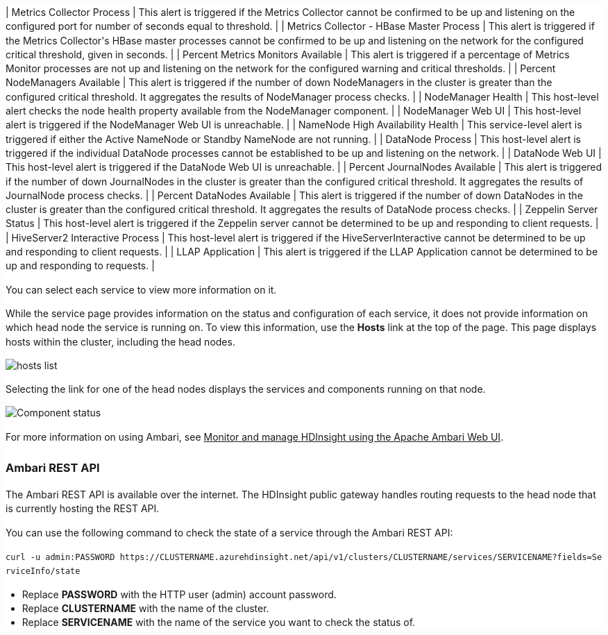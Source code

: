 | Metrics Collector Process                | This alert is triggered if the Metrics Collector cannot be confirmed to be up and listening on the configured port for number of seconds equal to threshold.                                 |
| Metrics Collector - HBase Master Process | This alert is triggered if the Metrics Collector's HBase master processes cannot be confirmed to be up and listening on the network for the configured critical threshold, given in seconds. |
| Percent Metrics Monitors Available       | This alert is triggered if a percentage of Metrics Monitor processes are not up and listening on the network for the configured warning and critical thresholds.                             |
| Percent NodeManagers Available           | This alert is triggered if the number of down NodeManagers in the cluster is greater than the configured critical threshold. It aggregates the results of NodeManager process checks.        |
| NodeManager Health                       | This host-level alert checks the node health property available from the NodeManager component.                                                                                              |
| NodeManager Web UI                       | This host-level alert is triggered if the NodeManager Web UI is unreachable.                                                                                                                 |
| NameNode High Availability Health        | This service-level alert is triggered if either the Active NameNode or Standby NameNode are not running.                                                                                     |
| DataNode Process                         | This host-level alert is triggered if the individual DataNode processes cannot be established to be up and listening on the network.                                                         |
| DataNode Web UI                          | This host-level alert is triggered if the DataNode Web UI is unreachable.                                                                                                                    |
| Percent JournalNodes Available           | This alert is triggered if the number of down JournalNodes in the cluster is greater than the configured critical threshold. It aggregates the results of JournalNode process checks.        |
| Percent DataNodes Available              | This alert is triggered if the number of down DataNodes in the cluster is greater than the configured critical threshold. It aggregates the results of DataNode process checks.              |
| Zeppelin Server Status                   | This host-level alert is triggered if the Zeppelin server cannot be determined to be up and responding to client requests.                                                                   |
| HiveServer2 Interactive Process          | This host-level alert is triggered if the HiveServerInteractive cannot be determined to be up and responding to client requests.                                                             |
| LLAP Application                         | This alert is triggered if the LLAP Application cannot be determined to be up and responding to requests.                                                                                    |

You can select each service to view more information on it.

While the service page provides information on the status and configuration of each service, it does not provide information on which head node the service is running on. To view this information, use the **Hosts** link at the top of the page. This page displays hosts within the cluster, including the head nodes.

![hosts list](./media/hdinsight-high-availability-linux/hosts.png)

Selecting the link for one of the head nodes displays the services and components running on that node.

![Component status](./media/hdinsight-high-availability-linux/nodeservices.png)

For more information on using Ambari, see [Monitor and manage HDInsight using the Apache Ambari Web UI](hdinsight-hadoop-manage-ambari.md).

### Ambari REST API

The Ambari REST API is available over the internet. The HDInsight public gateway handles routing requests to the head node that is currently hosting the REST API.

You can use the following command to check the state of a service through the Ambari REST API:

    curl -u admin:PASSWORD https://CLUSTERNAME.azurehdinsight.net/api/v1/clusters/CLUSTERNAME/services/SERVICENAME?fields=ServiceInfo/state

* Replace **PASSWORD** with the HTTP user (admin) account password.
* Replace **CLUSTERNAME** with the name of the cluster.
* Replace **SERVICENAME** with the name of the service you want to check the status of.
